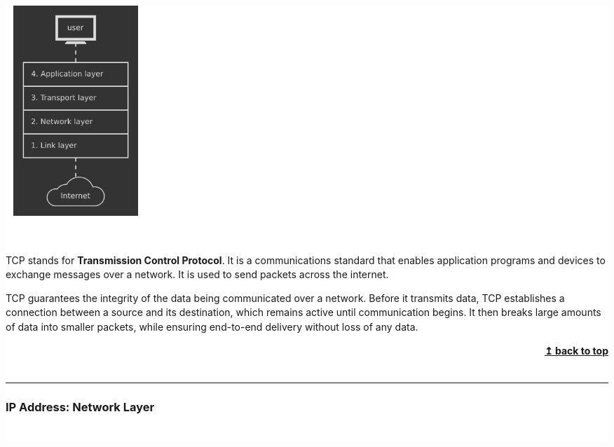   <img src="https://github.com/alx-sch/42_NetPractice/blob/main/.assets/img/tcp-ip-stack.png" height=300 width=200 alt="mask">
</p>
</br>

TCP stands for **Transmission Control Protocol**. It is a communications standard that enables application programs and devices to exchange messages over a network. It is used to send packets across the internet.

TCP guarantees the integrity of the data being communicated over a network. Before it transmits data, TCP establishes a connection between a source and its destination, which remains active until communication begins. It then breaks large amounts of data into smaller packets, while ensuring end-to-end delivery without loss of any data.

<div align="right">
  <b><a href="#top">↥ back to top</a></b>
</div>
</br>

---

### IP Address: Network Layer

</br>
<p align="center">